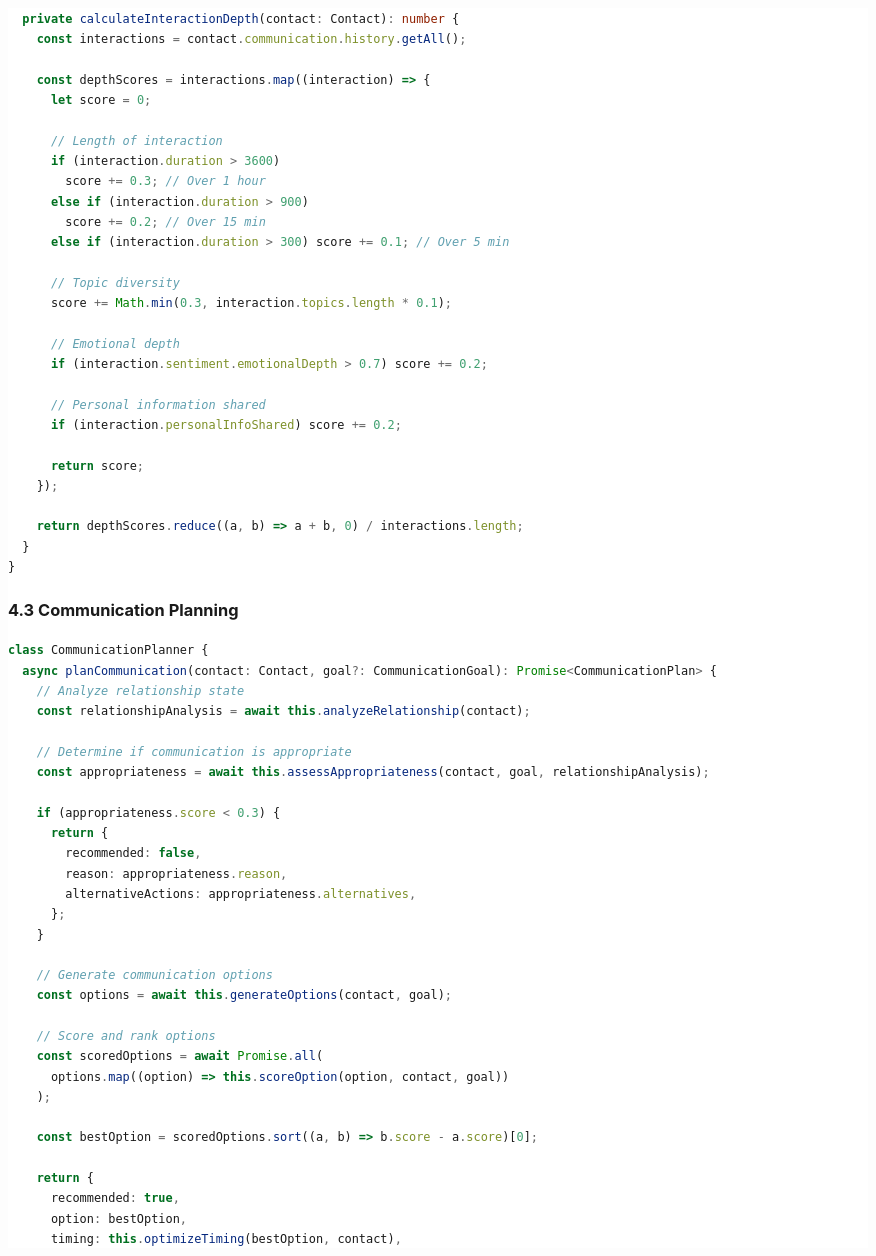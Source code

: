 ```typescript
  private calculateInteractionDepth(contact: Contact): number {
    const interactions = contact.communication.history.getAll();

    const depthScores = interactions.map((interaction) => {
      let score = 0;

      // Length of interaction
      if (interaction.duration > 3600)
        score += 0.3; // Over 1 hour
      else if (interaction.duration > 900)
        score += 0.2; // Over 15 min
      else if (interaction.duration > 300) score += 0.1; // Over 5 min

      // Topic diversity
      score += Math.min(0.3, interaction.topics.length * 0.1);

      // Emotional depth
      if (interaction.sentiment.emotionalDepth > 0.7) score += 0.2;

      // Personal information shared
      if (interaction.personalInfoShared) score += 0.2;

      return score;
    });

    return depthScores.reduce((a, b) => a + b, 0) / interactions.length;
  }
}
```

### 4.3 Communication Planning

```typescript
class CommunicationPlanner {
  async planCommunication(contact: Contact, goal?: CommunicationGoal): Promise<CommunicationPlan> {
    // Analyze relationship state
    const relationshipAnalysis = await this.analyzeRelationship(contact);

    // Determine if communication is appropriate
    const appropriateness = await this.assessAppropriateness(contact, goal, relationshipAnalysis);

    if (appropriateness.score < 0.3) {
      return {
        recommended: false,
        reason: appropriateness.reason,
        alternativeActions: appropriateness.alternatives,
      };
    }

    // Generate communication options
    const options = await this.generateOptions(contact, goal);

    // Score and rank options
    const scoredOptions = await Promise.all(
      options.map((option) => this.scoreOption(option, contact, goal))
    );

    const bestOption = scoredOptions.sort((a, b) => b.score - a.score)[0];

    return {
      recommended: true,
      option: bestOption,
      timing: this.optimizeTiming(bestOption, contact),
```